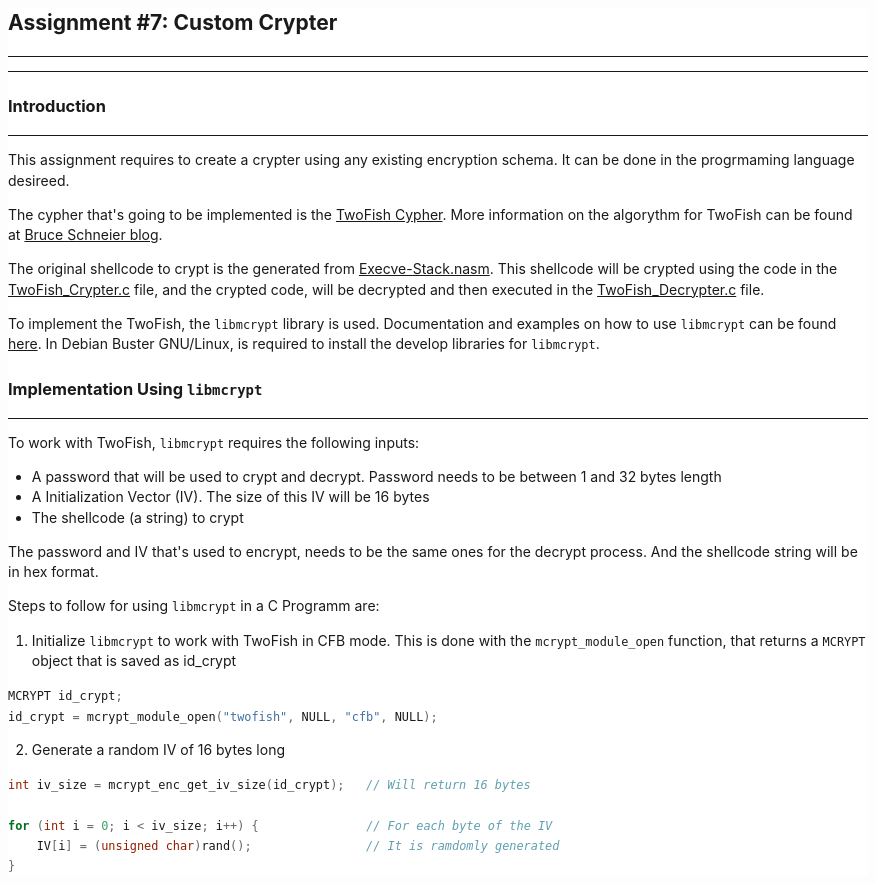 ## Assignment #7: Custom Crypter
---
---
### Introduction
---
This assignment requires to create a crypter using any existing encryption schema. It can be done in the progrmaming language desireed.

The cypher that's going to be implemented is the [TwoFish Cypher](https://en.wikipedia.org/wiki/Twofish). More information on the algorythm for TwoFish can be found at [Bruce Schneier blog](https://www.schneier.com/academic/twofish/).

The original shellcode to crypt is the generated from [Execve-Stack.nasm](https://github.com/galminyana/SLAE64/blob/main/Assignment7/Execve-Stack.nasm). This shellcode will be crypted using the code in the [TwoFish_Crypter.c](https://github.com/galminyana/SLAE64/blob/main/Assignment07/TwoFish_Crypter.c) file, and the crypted code, will be decrypted and then executed in the [TwoFish_Decrypter.c](https://github.com/galminyana/SLAE64/blob/main/Assignment07/TwoFish_Decrypter.c) file.

To implement the TwoFish, the `libmcrypt` library is used. Documentation and examples on how to use `libmcrypt` can be found [here](https://fossies.org/dox/libmcrypt-2.5.8/index.html). In Debian Buster GNU/Linux, is required to install the develop libraries for `libmcrypt`.

### Implementation Using `libmcrypt`
---
To work with TwoFish, `libmcrypt` requires the following inputs:

- A password that will be used to crypt and decrypt. Password needs to be between 1 and 32 bytes length 
- A Initialization Vector (IV). The size of this IV will be 16 bytes 
- The shellcode (a string) to crypt 

The password and IV that's used to encrypt, needs to be the same ones for the decrypt process. And the shellcode string will be in hex format.

Steps to follow for using `libmcrypt` in a C Programm are:

1. Initialize `libmcrypt` to work with TwoFish in CFB mode. This is done with the `mcrypt_module_open` function, that returns a `MCRYPT` object that is saved as id_crypt 

```c
MCRYPT id_crypt;
id_crypt = mcrypt_module_open("twofish", NULL, "cfb", NULL); 
```

2. Generate a random IV of 16 bytes long 

```c
int iv_size = mcrypt_enc_get_iv_size(id_crypt);   // Will return 16 bytes

for (int i = 0; i < iv_size; i++) {               // For each byte of the IV
    IV[i] = (unsigned char)rand();                // It is ramdomly generated
} 
```
